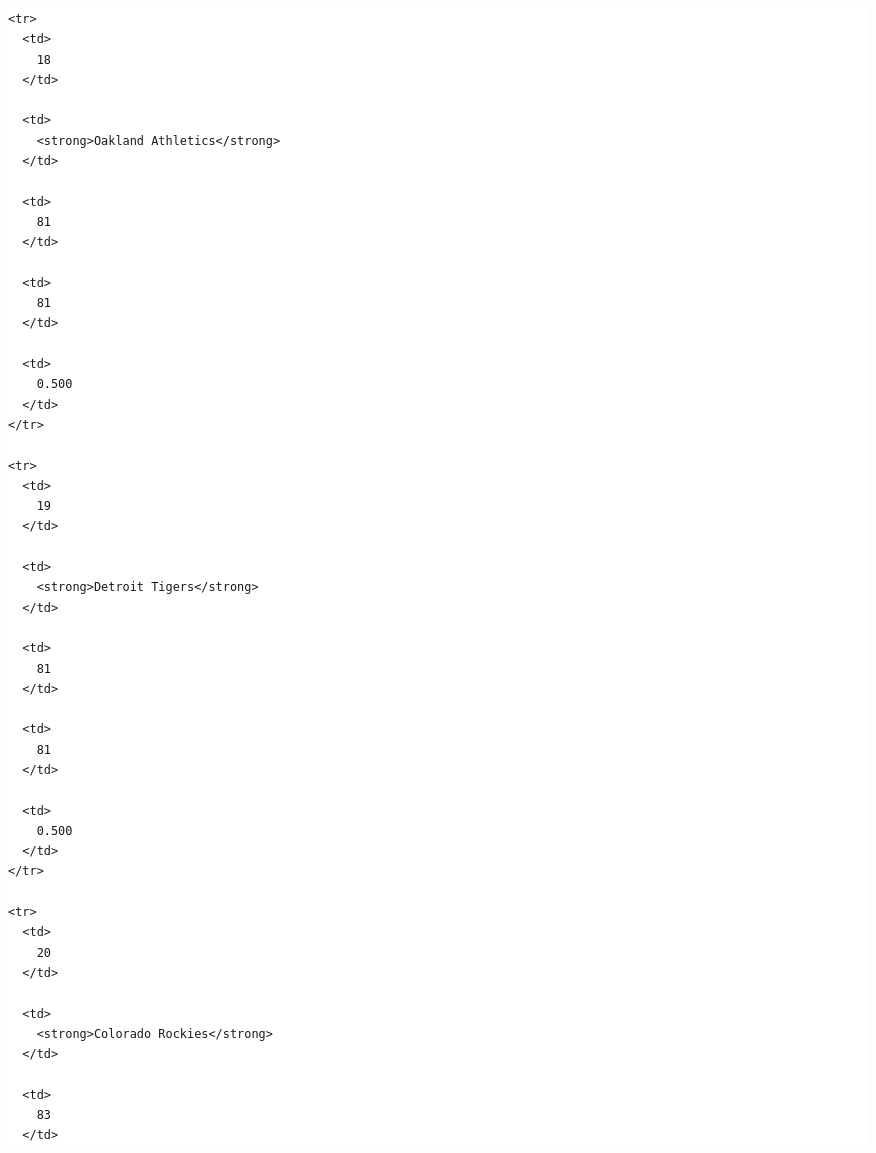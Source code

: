     <tr>
      <td>
        18
      </td>

      <td>
        <strong>Oakland Athletics</strong>
      </td>

      <td>
        81
      </td>

      <td>
        81
      </td>

      <td>
        0.500
      </td>
    </tr>

    <tr>
      <td>
        19
      </td>

      <td>
        <strong>Detroit Tigers</strong>
      </td>

      <td>
        81
      </td>

      <td>
        81
      </td>

      <td>
        0.500
      </td>
    </tr>

    <tr>
      <td>
        20
      </td>

      <td>
        <strong>Colorado Rockies</strong>
      </td>

      <td>
        83
      </td>
